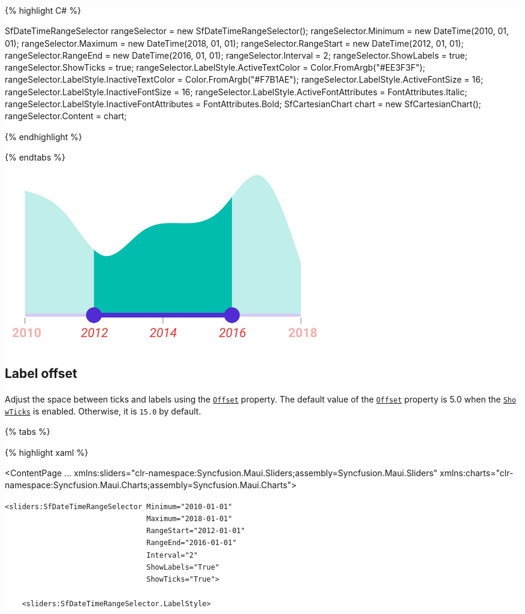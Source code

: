 {% highlight C# %}

SfDateTimeRangeSelector rangeSelector = new SfDateTimeRangeSelector();
rangeSelector.Minimum = new DateTime(2010, 01, 01);
rangeSelector.Maximum = new DateTime(2018, 01, 01);
rangeSelector.RangeStart = new DateTime(2012, 01, 01);
rangeSelector.RangeEnd = new DateTime(2016, 01, 01);
rangeSelector.Interval = 2;
rangeSelector.ShowLabels = true;
rangeSelector.ShowTicks = true;
rangeSelector.LabelStyle.ActiveTextColor = Color.FromArgb("#EE3F3F");
rangeSelector.LabelStyle.InactiveTextColor = Color.FromArgb("#F7B1AE");
rangeSelector.LabelStyle.ActiveFontSize = 16;
rangeSelector.LabelStyle.InactiveFontSize = 16;
rangeSelector.LabelStyle.ActiveFontAttributes = FontAttributes.Italic;
rangeSelector.LabelStyle.InactiveFontAttributes = FontAttributes.Bold;
SfCartesianChart chart = new SfCartesianChart();
rangeSelector.Content = chart;

{% endhighlight %}

{% endtabs %}

![RangeSelector label style](images/labels-and-dividers/label-style.png)

## Label offset

Adjust the space between ticks and labels using the [`Offset`](https://help.syncfusion.com/cr/maui/Syncfusion.Maui.Sliders.SliderLabelStyle.html#Syncfusion_Maui_Sliders_SliderLabelStyle_OffsetProperty) property. The default value of the [`Offset`](https://help.syncfusion.com/cr/maui/Syncfusion.Maui.Sliders.SliderLabelStyle.html#Syncfusion_Maui_Sliders_SliderLabelStyle_Offset) property is 5.0 when the  [`ShowTicks`](https://help.syncfusion.com/cr/maui/Syncfusion.Maui.Sliders.SliderBase.html#Syncfusion_Maui_Sliders_SliderBase_ShowTicks) is enabled. Otherwise, it is `15.0` by default.

{% tabs %}

{% highlight xaml %}

<ContentPage 
             ...
             xmlns:sliders="clr-namespace:Syncfusion.Maui.Sliders;assembly=Syncfusion.Maui.Sliders"
             xmlns:charts="clr-namespace:Syncfusion.Maui.Charts;assembly=Syncfusion.Maui.Charts">
    
    <sliders:SfDateTimeRangeSelector Minimum="2010-01-01" 
                                     Maximum="2018-01-01" 
                                     RangeStart="2012-01-01" 
                                     RangeEnd="2016-01-01"
                                     Interval="2" 
                                     ShowLabels="True" 
                                     ShowTicks="True">
        
        <sliders:SfDateTimeRangeSelector.LabelStyle>